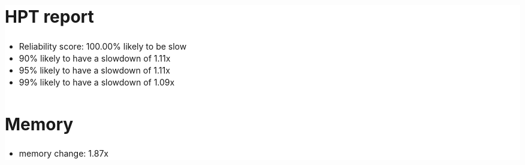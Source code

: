 # HPT report

- Reliability score: 100.00% likely to be slow
- 90% likely to have a slowdown of 1.11x
- 95% likely to have a slowdown of 1.11x
- 99% likely to have a slowdown of 1.09x

# Memory
- memory change: 1.87x